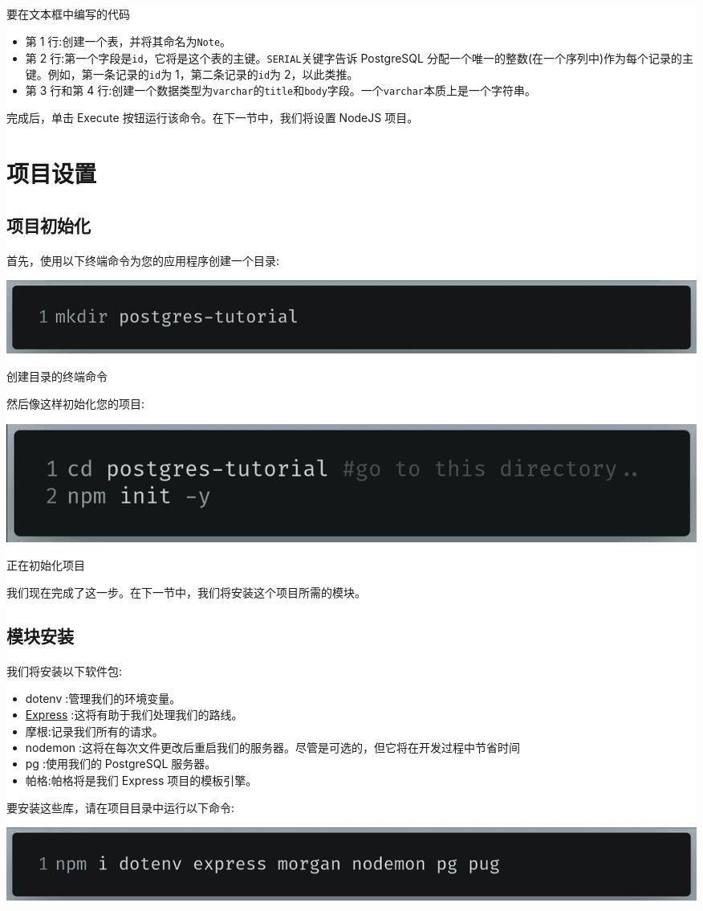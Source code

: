要在文本框中编写的代码

*   第 1 行:创建一个表，并将其命名为`Note`。
*   第 2 行:第一个字段是`id`，它将是这个表的主键。`SERIAL`关键字告诉 PostgreSQL 分配一个唯一的整数(在一个序列中)作为每个记录的主键。例如，第一条记录的`id`为 1，第二条记录的`id`为 2，以此类推。
*   第 3 行和第 4 行:创建一个数据类型为`varchar`的`title`和`body`字段。一个`varchar`本质上是一个字符串。

完成后，单击 Execute 按钮运行该命令。在下一节中，我们将设置 NodeJS 项目。

# 项目设置

## 项目初始化

首先，使用以下终端命令为您的应用程序创建一个目录:

![](img/5b25b17ff50eaca1482e927b18f805d4.png)

创建目录的终端命令

然后像这样初始化您的项目:

![](img/33dae5fbfecc592b2b2c59888ed635ee.png)

正在初始化项目

我们现在完成了这一步。在下一节中，我们将安装这个项目所需的模块。

## 模块安装

我们将安装以下软件包:

*   dotenv :管理我们的环境变量。
*   [Express](https://expressjs.com/) :这将有助于我们处理我们的路线。
*   摩根:记录我们所有的请求。
*   nodemon :这将在每次文件更改后重启我们的服务器。尽管是可选的，但它将在开发过程中节省时间
*   pg :使用我们的 PostgreSQL 服务器。
*   帕格:帕格将是我们 Express 项目的模板引擎。

要安装这些库，请在项目目录中运行以下命令:

![](img/57e108c1374d297e7c69aeb917696b20.png)
